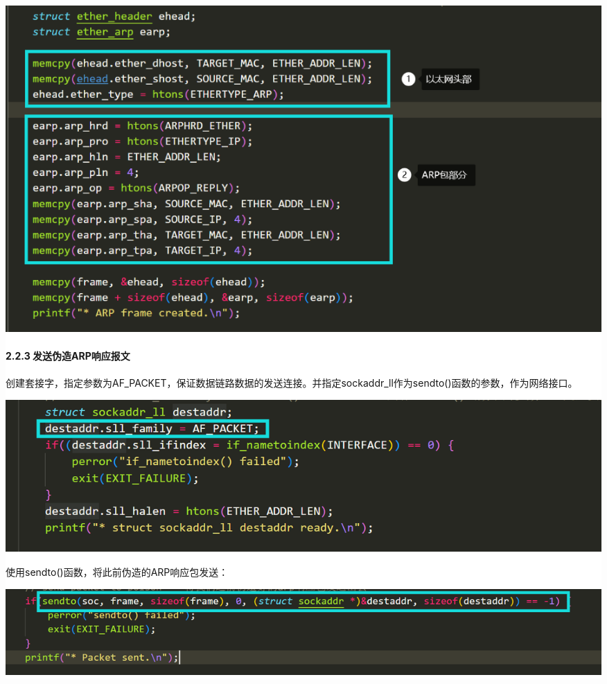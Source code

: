![](https://github.com/ppphhhleo/Linux_Network/blob/main/pics/media/f6166bec3ec45034a1b4f7ac9e42b0aa.png)

#### **2.2.3 发送伪造ARP响应报文**

创建套接字，指定参数为AF\_PACKET，保证数据链路数据的发送连接。并指定sockaddr\_ll作为sendto()函数的参数，作为网络接口。

![](https://github.com/ppphhhleo/Linux_Network/blob/main/pics/media/2d1e4477bfbc784db6a5147f5676843c.png)

使用sendto()函数，将此前伪造的ARP响应包发送：

![](https://github.com/ppphhhleo/Linux_Network/blob/main/pics/media/19c6c4c7a68cc3a334b9a2d6e38db1be.png)
